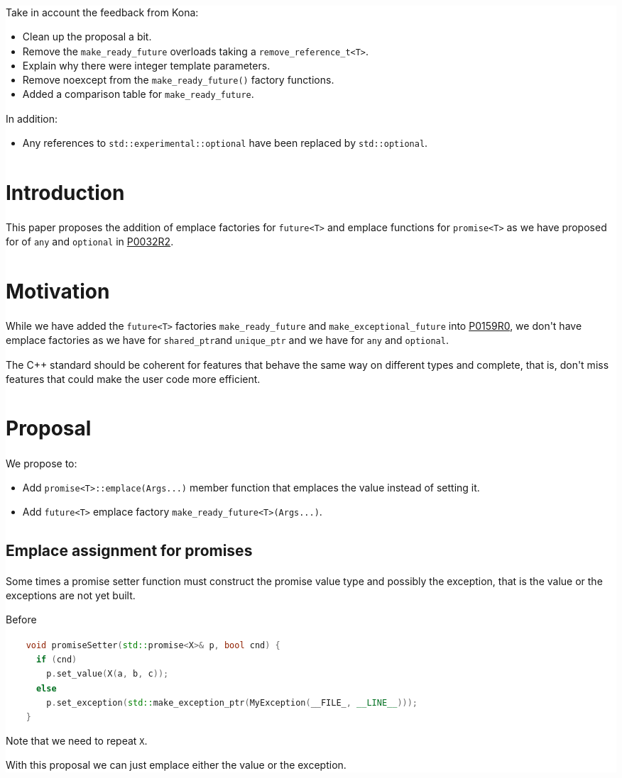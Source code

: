 Take in account the feedback from Kona:

* Clean up the proposal a bit. 
* Remove the `make_ready_future` overloads taking a `remove_reference_t<T>`. 
* Explain why there were integer template parameters.
* Remove noexcept from the `make_ready_future()` factory functions.
* Added a comparison table for `make_ready_future`.

In addition:

* Any references to `std::experimental::optional` have been replaced by `std::optional`.
 

# Introduction

This paper proposes the addition of emplace factories for `future<T>` and emplace functions for `promise<T>` as we have proposed for of `any` and `optional` in [P0032R2].

# Motivation

While we have added the `future<T>` factories `make_ready_future` and `make_exceptional_future` into [P0159R0], we don't have emplace factories as we have for `shared_ptr`and `unique_ptr` and we have for `any` and `optional`.  

The C++ standard should be coherent for features that behave the same way on different types and complete, that is, don't miss features that could make the user code more efficient. 

# Proposal

We propose to: 

* Add `promise<T>::emplace(Args...)` member function that emplaces the value instead of setting it.

* Add `future<T>` emplace factory `make_ready_future<T>(Args...)`.

## Emplace assignment for promises

Some times a promise setter function must construct the promise value type and possibly the exception, that is the value or the exceptions are not yet built.

Before

```c++
	void promiseSetter(std::promise<X>& p, bool cnd) {
	  if (cnd)
	    p.set_value(X(a, b, c));
	  else 
	    p.set_exception(std::make_exception_ptr(MyException(__FILE_, __LINE__)));
	}
```

Note that we need to repeat `X`.

With this proposal we can just emplace either the value or the exception.


[N4480]: http://www.open-std.org/jtc1/sc22/wg21/docs/papers/2015/n4480.html "N4480- Working Draft, C++ Extensions for Library Fundamentals"
[P0032R0]: http://www.open-std.org/jtc1/sc22/wg21/docs/papers/2015/p0032r0.pdf "P0032 - Homogeneous interface for variant, any and optional" 
[P0032R2]: http://www.open-std.org/jtc1/sc22/wg21/docs/papers/2016/p0032r2.pdf "P0032 - Homogeneous interface for variant, any and optional - Revision 1" 
[P0159R0]: http://www.open-std.org/jtc1/sc22/wg21/docs/papers/2015/p0159r0.html "P0159 - Draft of Technical Specification for C++ Extensions for Concurrency"
[P0338R0]: http://www.open-std.org/jtc1/sc22/wg21/docs/papers/2016/p0338r0.pdf "C++ generic factories" 
[P0318R0]: http://www.open-std.org/jtc1/sc22/wg21/docs/papers/2016/p0318r0.pdf "`decay_unwrap` and `unwrap_reference`"
[make.impl]: https://github.com/viboes/std-make/blob/master/include/experimental/std_make_v1/make.hpp "C++ generic factory - Implementation" 
[Boost.Thread]: http://www.boost.org/doc/libs/1_60_0/doc/html/thread.html